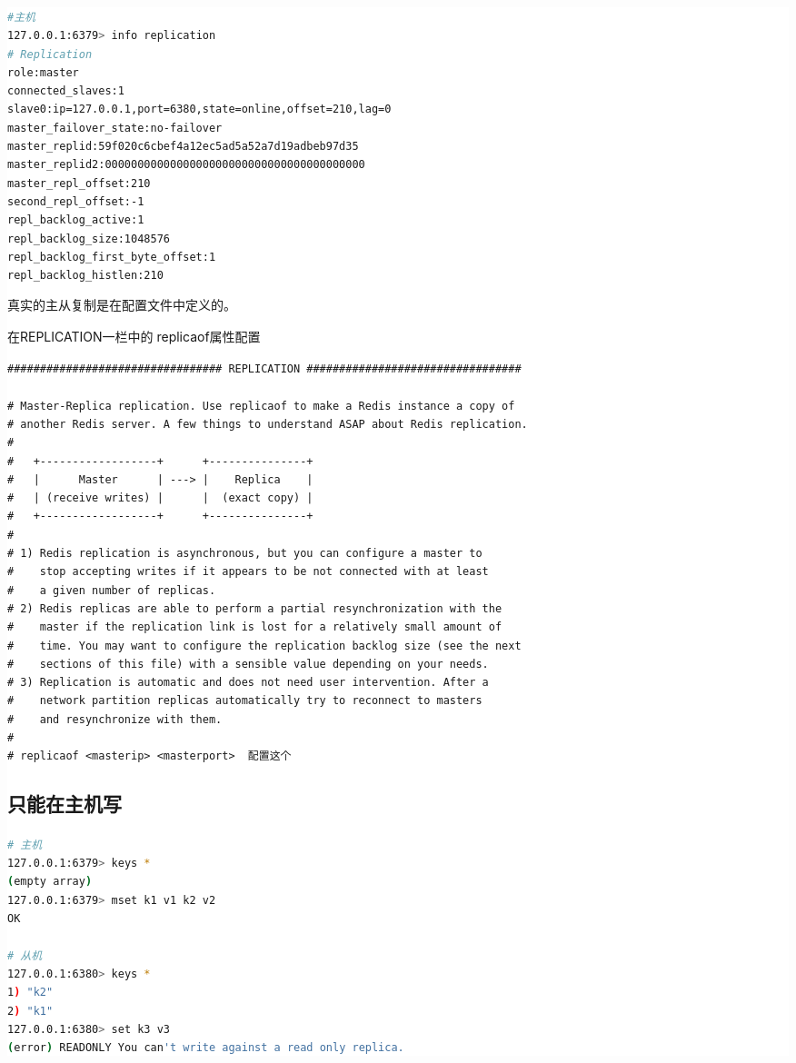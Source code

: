 ```bash
#主机
127.0.0.1:6379> info replication
# Replication
role:master
connected_slaves:1
slave0:ip=127.0.0.1,port=6380,state=online,offset=210,lag=0
master_failover_state:no-failover
master_replid:59f020c6cbef4a12ec5ad5a52a7d19adbeb97d35
master_replid2:0000000000000000000000000000000000000000
master_repl_offset:210
second_repl_offset:-1
repl_backlog_active:1
repl_backlog_size:1048576
repl_backlog_first_byte_offset:1
repl_backlog_histlen:210
```

真实的主从复制是在配置文件中定义的。

在REPLICATION一栏中的 replicaof属性配置

``` txt
################################# REPLICATION #################################

# Master-Replica replication. Use replicaof to make a Redis instance a copy of
# another Redis server. A few things to understand ASAP about Redis replication.
#
#   +------------------+      +---------------+
#   |      Master      | ---> |    Replica    |
#   | (receive writes) |      |  (exact copy) |
#   +------------------+      +---------------+
#
# 1) Redis replication is asynchronous, but you can configure a master to
#    stop accepting writes if it appears to be not connected with at least
#    a given number of replicas.
# 2) Redis replicas are able to perform a partial resynchronization with the
#    master if the replication link is lost for a relatively small amount of
#    time. You may want to configure the replication backlog size (see the next
#    sections of this file) with a sensible value depending on your needs.
# 3) Replication is automatic and does not need user intervention. After a
#    network partition replicas automatically try to reconnect to masters
#    and resynchronize with them.
#
# replicaof <masterip> <masterport>  配置这个
```

## 只能在主机写

```bash
# 主机
127.0.0.1:6379> keys *
(empty array)
127.0.0.1:6379> mset k1 v1 k2 v2
OK

# 从机
127.0.0.1:6380> keys *
1) "k2"
2) "k1"
127.0.0.1:6380> set k3 v3
(error) READONLY You can't write against a read only replica.
```
